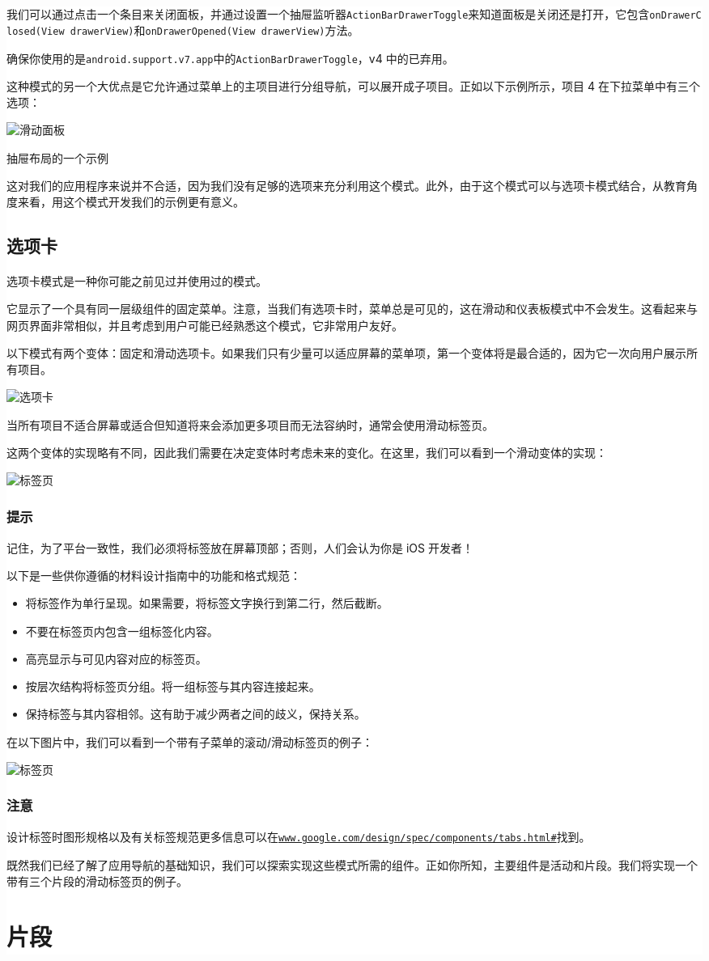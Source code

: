 我们可以通过点击一个条目来关闭面板，并通过设置一个抽屉监听器`ActionBarDrawerToggle`来知道面板是关闭还是打开，它包含`onDrawerClosed(View drawerView)`和`onDrawerOpened(View drawerView)`方法。

确保你使用的是`android.support.v7.app`中的`ActionBarDrawerToggle`，v4 中的已弃用。

这种模式的另一个大优点是它允许通过菜单上的主项目进行分组导航，可以展开成子项目。正如以下示例所示，项目 4 在下拉菜单中有三个选项：

![滑动面板](https://github.com/OpenDocCN/freelearn-android-pt2-zh/raw/master/docs/ms-andr-app-dev/img/B04887_02_03.jpg)

抽屉布局的一个示例

这对我们的应用程序来说并不合适，因为我们没有足够的选项来充分利用这个模式。此外，由于这个模式可以与选项卡模式结合，从教育角度来看，用这个模式开发我们的示例更有意义。

## 选项卡

选项卡模式是一种你可能之前见过并使用过的模式。

它显示了一个具有同一层级组件的固定菜单。注意，当我们有选项卡时，菜单总是可见的，这在滑动和仪表板模式中不会发生。这看起来与网页界面非常相似，并且考虑到用户可能已经熟悉这个模式，它非常用户友好。

以下模式有两个变体：固定和滑动选项卡。如果我们只有少量可以适应屏幕的菜单项，第一个变体将是最合适的，因为它一次向用户展示所有项目。

![选项卡](https://github.com/OpenDocCN/freelearn-android-pt2-zh/raw/master/docs/ms-andr-app-dev/img/B04887_02_04.jpg)

当所有项目不适合屏幕或适合但知道将来会添加更多项目而无法容纳时，通常会使用滑动标签页。

这两个变体的实现略有不同，因此我们需要在决定变体时考虑未来的变化。在这里，我们可以看到一个滑动变体的实现：

![标签页](https://github.com/OpenDocCN/freelearn-android-pt2-zh/raw/master/docs/ms-andr-app-dev/img/B04887_02_05.jpg)

### 提示

记住，为了平台一致性，我们必须将标签放在屏幕顶部；否则，人们会认为你是 iOS 开发者！

以下是一些供你遵循的材料设计指南中的功能和格式规范：

+   将标签作为单行呈现。如果需要，将标签文字换行到第二行，然后截断。

+   不要在标签页内包含一组标签化内容。

+   高亮显示与可见内容对应的标签页。

+   按层次结构将标签页分组。将一组标签与其内容连接起来。

+   保持标签与其内容相邻。这有助于减少两者之间的歧义，保持关系。

在以下图片中，我们可以看到一个带有子菜单的滚动/滑动标签页的例子：

![标签页](https://github.com/OpenDocCN/freelearn-android-pt2-zh/raw/master/docs/ms-andr-app-dev/img/B04887_02_06.jpg)

### 注意

设计标签时图形规格以及有关标签规范更多信息可以在[`www.google.com/design/spec/components/tabs.html#`](http://www.google.com/design/spec/components/tabs.html#)找到。

既然我们已经了解了应用导航的基础知识，我们可以探索实现这些模式所需的组件。正如你所知，主要组件是活动和片段。我们将实现一个带有三个片段的滑动标签页的例子。

# 片段
